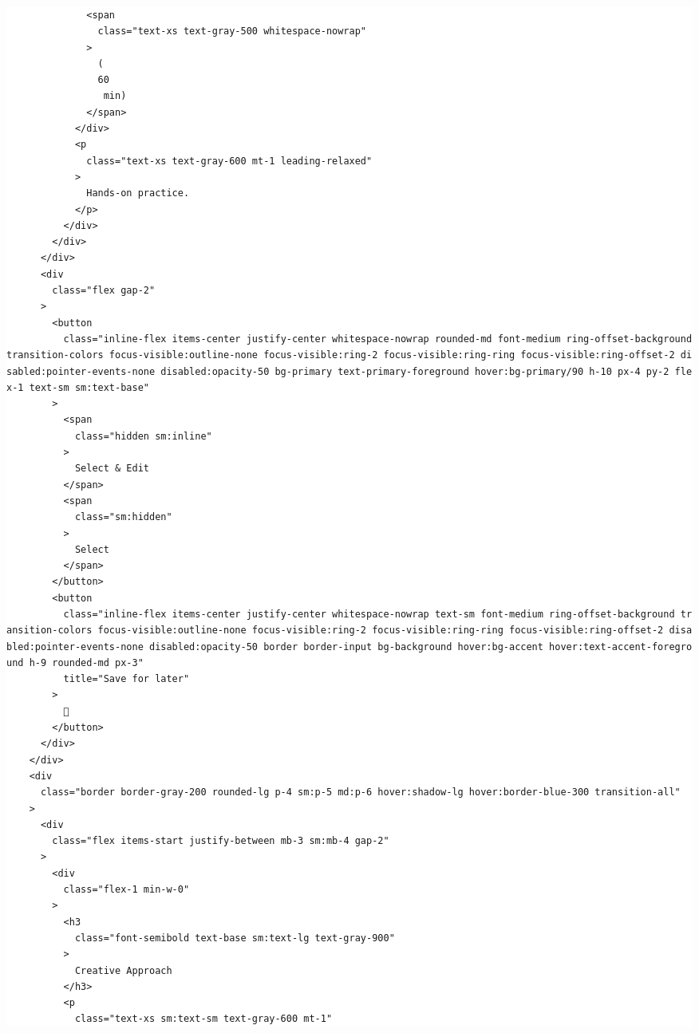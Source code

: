                   <span
                    class="text-xs text-gray-500 whitespace-nowrap"
                  >
                    (
                    60
                     min)
                  </span>
                </div>
                <p
                  class="text-xs text-gray-600 mt-1 leading-relaxed"
                >
                  Hands-on practice.
                </p>
              </div>
            </div>
          </div>
          <div
            class="flex gap-2"
          >
            <button
              class="inline-flex items-center justify-center whitespace-nowrap rounded-md font-medium ring-offset-background transition-colors focus-visible:outline-none focus-visible:ring-2 focus-visible:ring-ring focus-visible:ring-offset-2 disabled:pointer-events-none disabled:opacity-50 bg-primary text-primary-foreground hover:bg-primary/90 h-10 px-4 py-2 flex-1 text-sm sm:text-base"
            >
              <span
                class="hidden sm:inline"
              >
                Select & Edit
              </span>
              <span
                class="sm:hidden"
              >
                Select
              </span>
            </button>
            <button
              class="inline-flex items-center justify-center whitespace-nowrap text-sm font-medium ring-offset-background transition-colors focus-visible:outline-none focus-visible:ring-2 focus-visible:ring-ring focus-visible:ring-offset-2 disabled:pointer-events-none disabled:opacity-50 border border-input bg-background hover:bg-accent hover:text-accent-foreground h-9 rounded-md px-3"
              title="Save for later"
            >
              💾
            </button>
          </div>
        </div>
        <div
          class="border border-gray-200 rounded-lg p-4 sm:p-5 md:p-6 hover:shadow-lg hover:border-blue-300 transition-all"
        >
          <div
            class="flex items-start justify-between mb-3 sm:mb-4 gap-2"
          >
            <div
              class="flex-1 min-w-0"
            >
              <h3
                class="font-semibold text-base sm:text-lg text-gray-900"
              >
                Creative Approach
              </h3>
              <p
                class="text-xs sm:text-sm text-gray-600 mt-1"